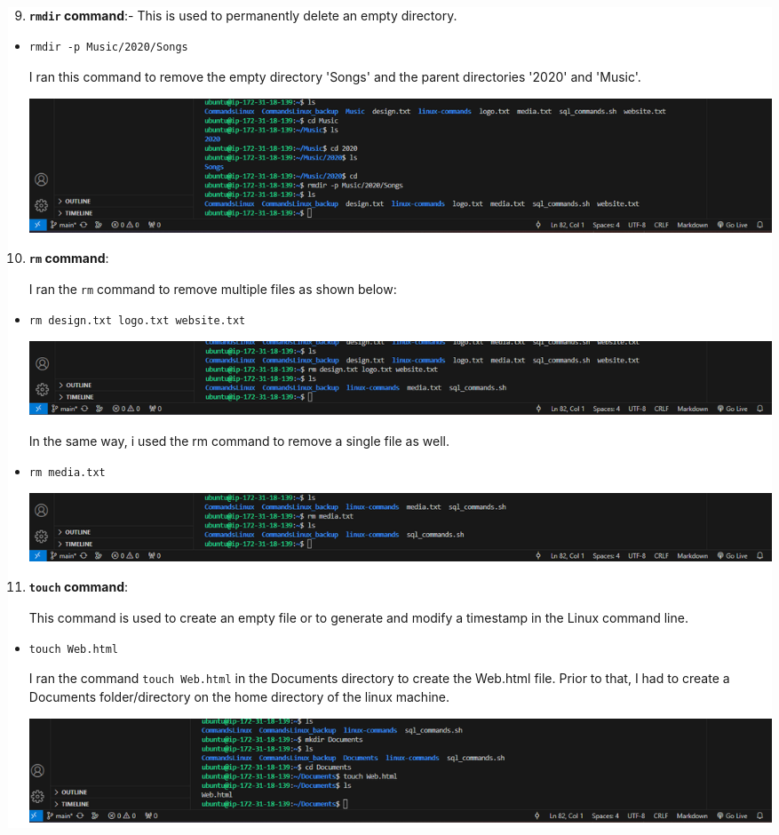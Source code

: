 
9. **`rmdir` command**:- This is used to permanently delete an empty directory.

- `rmdir -p Music/2020/Songs` 

    I ran this command to remove the empty directory 'Songs' and the parent directories '2020' and 'Music'.

    ![Alt text](images/rmdir-pcommand.png)



10. **`rm` command**:

    I ran the `rm` command to remove multiple files as shown below:

- `rm design.txt logo.txt website.txt`

    ![Alt text](images/rm-command.png)


    In the same way, i used the rm command to remove a single file as well.

- `rm media.txt`

    ![Alt text](images/rm-comm-singledeletion.png)



11. **`touch` command**:

    This command is used to create an empty file or to generate and modify a timestamp in the Linux command line.

- `touch Web.html`

    I ran the command `touch Web.html` in the Documents directory to create the Web.html file. Prior to that, I had to create a Documents folder/directory on the home directory of the linux machine.

    ![Alt text](images/touchcommand.png)
